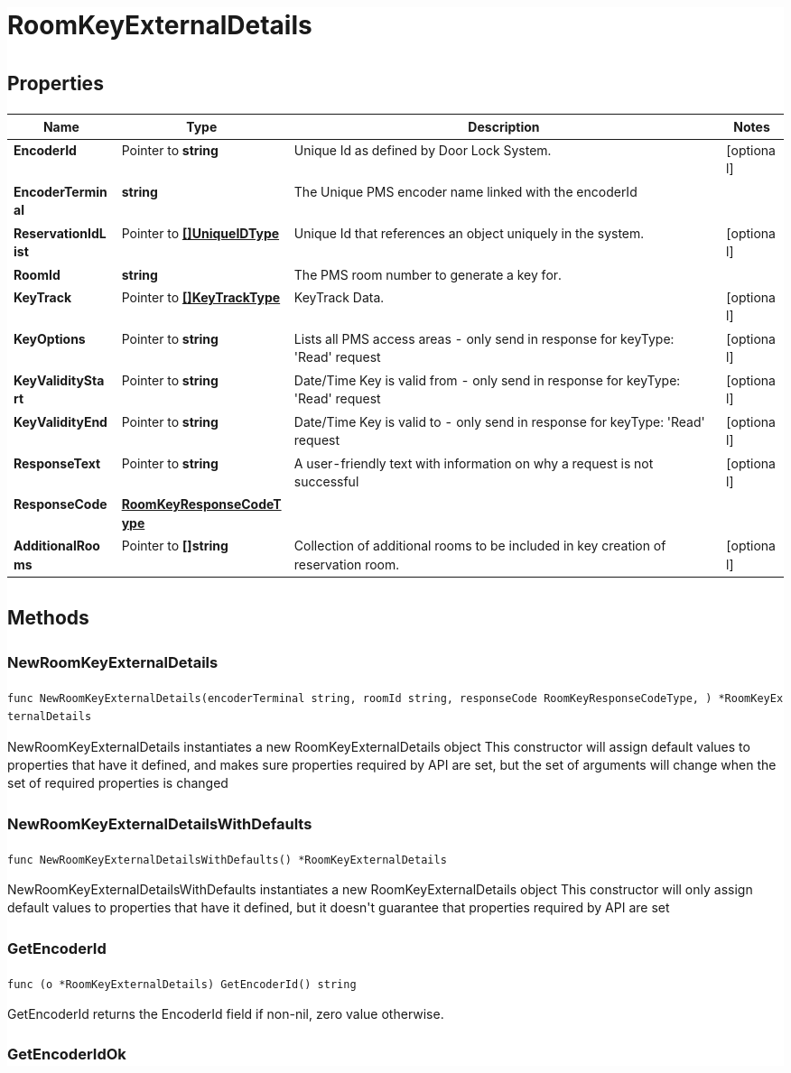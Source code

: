 # RoomKeyExternalDetails

## Properties

Name | Type | Description | Notes
------------ | ------------- | ------------- | -------------
**EncoderId** | Pointer to **string** | Unique Id as defined by Door Lock System. | [optional] 
**EncoderTerminal** | **string** | The Unique PMS encoder name linked with the encoderId | 
**ReservationIdList** | Pointer to [**[]UniqueIDType**](UniqueIDType.md) | Unique Id that references an object uniquely in the system. | [optional] 
**RoomId** | **string** | The PMS room number to generate a key for. | 
**KeyTrack** | Pointer to [**[]KeyTrackType**](KeyTrackType.md) | KeyTrack Data. | [optional] 
**KeyOptions** | Pointer to **string** | Lists all PMS access areas - only send in response for keyType: &#39;Read&#39; request | [optional] 
**KeyValidityStart** | Pointer to **string** | Date/Time Key is valid from - only send in response for keyType: &#39;Read&#39; request | [optional] 
**KeyValidityEnd** | Pointer to **string** | Date/Time Key is valid to - only send in response for keyType: &#39;Read&#39; request | [optional] 
**ResponseText** | Pointer to **string** | A user-friendly text with information on why a request is not successful | [optional] 
**ResponseCode** | [**RoomKeyResponseCodeType**](RoomKeyResponseCodeType.md) |  | 
**AdditionalRooms** | Pointer to **[]string** | Collection of additional rooms to be included in key creation of reservation room. | [optional] 

## Methods

### NewRoomKeyExternalDetails

`func NewRoomKeyExternalDetails(encoderTerminal string, roomId string, responseCode RoomKeyResponseCodeType, ) *RoomKeyExternalDetails`

NewRoomKeyExternalDetails instantiates a new RoomKeyExternalDetails object
This constructor will assign default values to properties that have it defined,
and makes sure properties required by API are set, but the set of arguments
will change when the set of required properties is changed

### NewRoomKeyExternalDetailsWithDefaults

`func NewRoomKeyExternalDetailsWithDefaults() *RoomKeyExternalDetails`

NewRoomKeyExternalDetailsWithDefaults instantiates a new RoomKeyExternalDetails object
This constructor will only assign default values to properties that have it defined,
but it doesn't guarantee that properties required by API are set

### GetEncoderId

`func (o *RoomKeyExternalDetails) GetEncoderId() string`

GetEncoderId returns the EncoderId field if non-nil, zero value otherwise.

### GetEncoderIdOk
